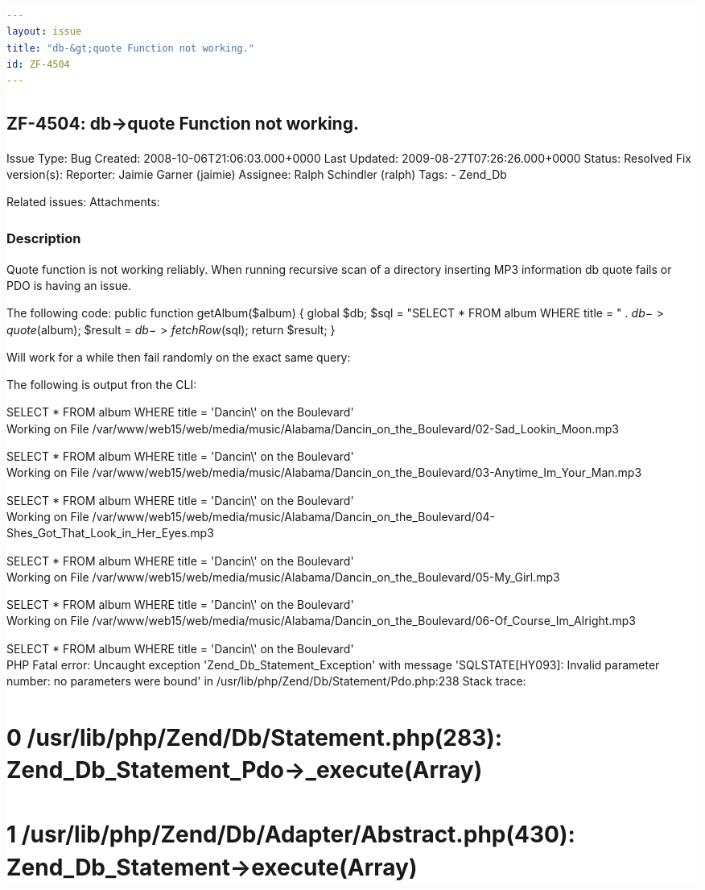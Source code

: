 ```yaml
---
layout: issue
title: "db-&gt;quote Function not working."
id: ZF-4504
---
```


ZF-4504: db->quote Function not working.
----------------------------------------

 Issue Type: Bug Created: 2008-10-06T21:06:03.000+0000 Last Updated: 2009-08-27T07:26:26.000+0000 Status: Resolved Fix version(s): 
 Reporter:  Jaimie Garner (jaimie)  Assignee:  Ralph Schindler (ralph)  Tags: - Zend\_Db
 
 Related issues: 
 Attachments: 
### Description

Quote function is not working reliably. When running recursive scan of a directory inserting MP3 information db quote fails or PDO is having an issue.

The following code: public function getAlbum($album) { global $db; $sql = "SELECT \* FROM album WHERE title = " . $db->quote($album); $result = $db->fetchRow($sql); return $result; }

Will work for a while then fail randomly on the exact same query:

The following is output fron the CLI:

SELECT \* FROM album WHERE title = 'Dancin\\' on the Boulevard'  
 Working on File /var/www/web15/web/media/music/Alabama/Dancin\_on\_the\_Boulevard/02-Sad\_Lookin\_Moon.mp3

SELECT \* FROM album WHERE title = 'Dancin\\' on the Boulevard'  
 Working on File /var/www/web15/web/media/music/Alabama/Dancin\_on\_the\_Boulevard/03-Anytime\_Im\_Your\_Man.mp3

SELECT \* FROM album WHERE title = 'Dancin\\' on the Boulevard'  
 Working on File /var/www/web15/web/media/music/Alabama/Dancin\_on\_the\_Boulevard/04-Shes\_Got\_That\_Look\_in\_Her\_Eyes.mp3

SELECT \* FROM album WHERE title = 'Dancin\\' on the Boulevard'  
 Working on File /var/www/web15/web/media/music/Alabama/Dancin\_on\_the\_Boulevard/05-My\_Girl.mp3

SELECT \* FROM album WHERE title = 'Dancin\\' on the Boulevard'  
 Working on File /var/www/web15/web/media/music/Alabama/Dancin\_on\_the\_Boulevard/06-Of\_Course\_Im\_Alright.mp3

SELECT \* FROM album WHERE title = 'Dancin\\' on the Boulevard'  
 PHP Fatal error: Uncaught exception 'Zend\_Db\_Statement\_Exception' with message 'SQLSTATE[HY093]: Invalid parameter number: no parameters were bound' in /usr/lib/php/Zend/Db/Statement/Pdo.php:238 Stack trace:

0 /usr/lib/php/Zend/Db/Statement.php(283): Zend\_Db\_Statement\_Pdo->\_execute(Array)
=====================================================================================

1 /usr/lib/php/Zend/Db/Adapter/Abstract.php(430): Zend\_Db\_Statement->execute(Array)
=====================================================================================
